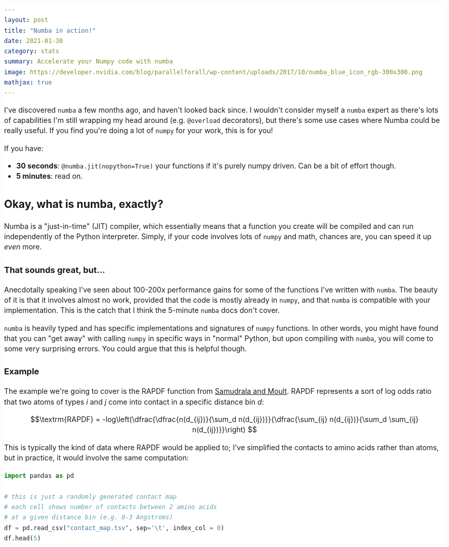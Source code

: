 ```yaml
---
layout: post
title: "Numba in action!"
date: 2021-01-30
category: stats
summary: Accelerate your Numpy code with numba
image: https://developer.nvidia.com/blog/parallelforall/wp-content/uploads/2017/10/numba_blue_icon_rgb-300x300.png
mathjax: true
---
```


I've discovered `numba` a few months ago, and haven't looked back since. I wouldn't consider myself a `numba` expert as there's lots of capabilities I'm still wrapping my head around (e.g. `@overload` decorators), but there's some use cases where Numba could be really useful. If you find you're doing a lot of `numpy` for your work, this is for you!

If you have:
* **30 seconds**: `@numba.jit(nopython=True)` your functions if it's purely numpy driven. Can be a bit of effort though.
* **5 minutes**: read on.

## Okay, what is numba, exactly?
Numba is a "just-in-time" (JIT) compiler, which essentially means that a function you create will be compiled and can run independently of the Python interpreter. Simply, if your code involves lots of `numpy` and math, chances are, you can speed it up _even_ more.

### That sounds great, but...
Anecdotally speaking I've seen about 100-200x performance gains for some of the functions I've written with `numba`. The beauty of it is that it involves almost no work, provided that the code is mostly already in `numpy`, and that `numba` is compatible with your implementation. This is the catch that I think the 5-minute `numba` docs don't cover.

`numba` is heavily typed and has specific implementations and signatures of `numpy` functions. In other words, you might have found that you can "get away" with calling `numpy` in specific ways in "normal" Python, but upon compiling with `numba`, you will come to some very surprising errors. You could argue that this is helpful though.

### Example
The example we're going to cover is the RAPDF function from [Samudrala and Moult](https://pubmed.ncbi.nlm.nih.gov/9480776/). RAPDF represents a sort of log odds ratio that two atoms of types $i$ and $j$ come into contact in a specific distance bin $d$:

$$\textrm{RAPDF} = -log\left(\dfrac{\dfrac{n(d_{ij})}{\sum_d n(d_{ij})}}{\dfrac{\sum_{ij} n(d_{ij})}{\sum_d \sum_{ij} n(d_{ij})}}\right) $$

This is typically the kind of data where RAPDF would be applied to; I've simplified the contacts to amino acids rather than atoms, but in practice, it would involve the same computation:


```python
import pandas as pd

# this is just a randomly generated contact map
# each cell shows number of contacts between 2 amino acids
# at a given distance bin (e.g. 0-3 Angstroms)
df = pd.read_csv("contact_map.tsv", sep='\t', index_col = 0)
df.head(5)
```
